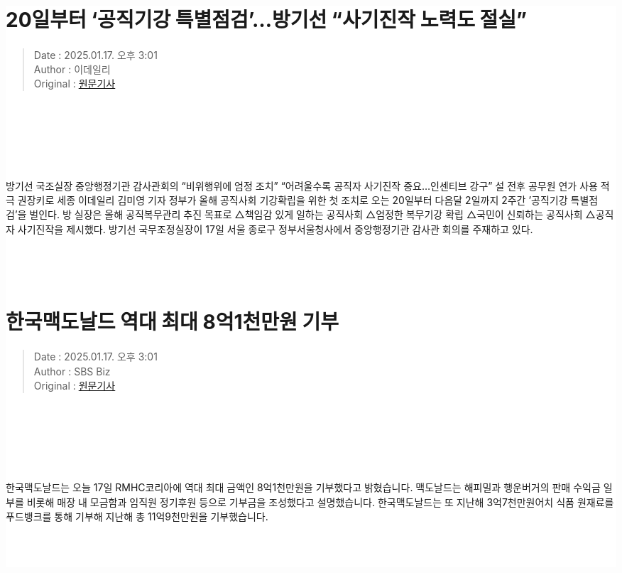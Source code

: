   
# 20일부터 ‘공직기강 특별점검’…방기선 “사기진작 노력도 절실”  
  
> Date : 2025.01.17. 오후 3:01  
> Author : 이데일리  
> Original : [원문기사](https://n.news.naver.com/mnews/article/018/0005927164?sid=101)  
<br/>  
  
<img alt="" class="_LAZY_LOADING _LAZY_LOADING_INIT_HIDE" src="https://imgnews.pstatic.net/image/018/2025/01/17/0005927164_001_20250117150108619.jpg?type=w860" id="img1" style="display: none;"></img>  
<br/><br/>  
  
방기선 국조실장 중앙행정기관 감사관회의 “비위행위에 엄정 조치” “어려울수록 공직자 사기진작 중요…인센티브 강구” 설 전후 공무원 연가 사용 적극 권장키로 세종 이데일리 김미영 기자 정부가 올해 공직사회 기강확립을 위한 첫 조치로 오는 20일부터 다음달 2일까지 2주간 ’공직기강 특별점검’을 벌인다.
방 실장은 올해 공직복무관리 추진 목표로 △책임감 있게 일하는 공직사회 △엄정한 복무기강 확립 △국민이 신뢰하는 공직사회 △공직자 사기진작을 제시했다.
방기선 국무조정실장이 17일 서울 종로구 정부서울청사에서 중앙행정기관 감사관 회의를 주재하고 있다.  
<br/><br/><br/>  

  
# 한국맥도날드 역대 최대 8억1천만원 기부  
  
> Date : 2025.01.17. 오후 3:01  
> Author : SBS Biz  
> Original : [원문기사](https://n.news.naver.com/mnews/article/374/0000421371?sid=101)  
<br/>  
  
<img alt="" class="_LAZY_LOADING _LAZY_LOADING_INIT_HIDE" src="https://imgnews.pstatic.net/image/374/2025/01/17/0000421371_001_20250117150108885.jpg?type=w860" id="img1" style="display: none;"></img>  
<br/><br/>  
  
한국맥도날드는 오늘 17일 RMHC코리아에 역대 최대 금액인 8억1천만원을 기부했다고 밝혔습니다.
맥도날드는 해피밀과 행운버거의 판매 수익금 일부를 비롯해 매장 내 모금함과 임직원 정기후원 등으로 기부금을 조성했다고 설명했습니다.
한국맥도날드는 또 지난해 3억7천만원어치 식품 원재료를 푸드뱅크를 통해 기부해 지난해 총 11억9천만원을 기부했습니다.  
<br/><br/><br/>  

